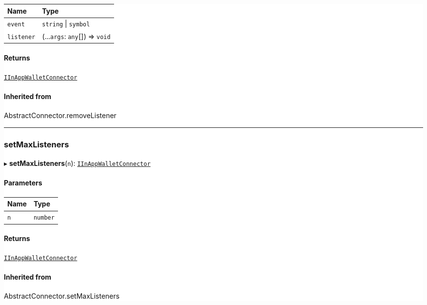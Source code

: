 | Name | Type |
| :------ | :------ |
| `event` | `string` \| `symbol` |
| `listener` | (...`args`: `any`[]) => `void` |

#### Returns

[`IInAppWalletConnector`](IInAppWalletConnector.md)

#### Inherited from

AbstractConnector.removeListener

___

### setMaxListeners

▸ **setMaxListeners**(`n`): [`IInAppWalletConnector`](IInAppWalletConnector.md)

#### Parameters

| Name | Type |
| :------ | :------ |
| `n` | `number` |

#### Returns

[`IInAppWalletConnector`](IInAppWalletConnector.md)

#### Inherited from

AbstractConnector.setMaxListeners
